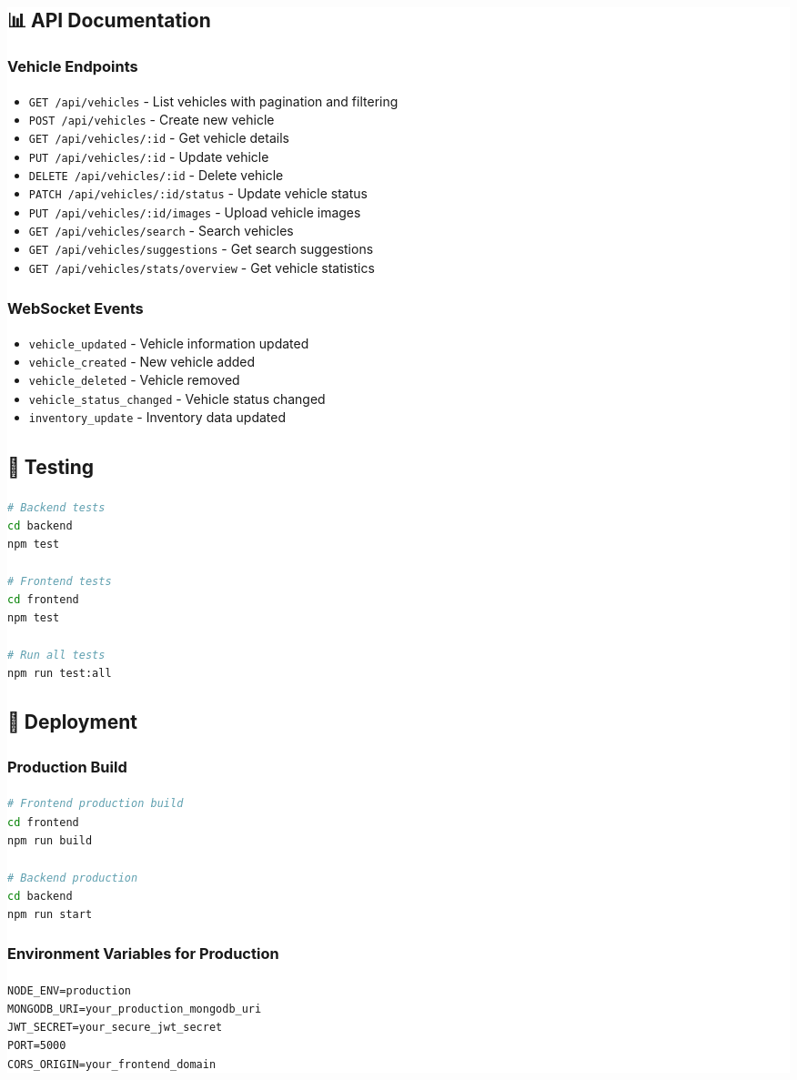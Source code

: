 ## 📊 API Documentation

### Vehicle Endpoints
- `GET /api/vehicles` - List vehicles with pagination and filtering
- `POST /api/vehicles` - Create new vehicle
- `GET /api/vehicles/:id` - Get vehicle details
- `PUT /api/vehicles/:id` - Update vehicle
- `DELETE /api/vehicles/:id` - Delete vehicle
- `PATCH /api/vehicles/:id/status` - Update vehicle status
- `PUT /api/vehicles/:id/images` - Upload vehicle images
- `GET /api/vehicles/search` - Search vehicles
- `GET /api/vehicles/suggestions` - Get search suggestions
- `GET /api/vehicles/stats/overview` - Get vehicle statistics

### WebSocket Events
- `vehicle_updated` - Vehicle information updated
- `vehicle_created` - New vehicle added
- `vehicle_deleted` - Vehicle removed
- `vehicle_status_changed` - Vehicle status changed
- `inventory_update` - Inventory data updated

## 🧪 Testing

```bash
# Backend tests
cd backend
npm test

# Frontend tests
cd frontend
npm test

# Run all tests
npm run test:all
```

## 🚀 Deployment

### Production Build
```bash
# Frontend production build
cd frontend
npm run build

# Backend production
cd backend
npm run start
```

### Environment Variables for Production
```env
NODE_ENV=production
MONGODB_URI=your_production_mongodb_uri
JWT_SECRET=your_secure_jwt_secret
PORT=5000
CORS_ORIGIN=your_frontend_domain
```
